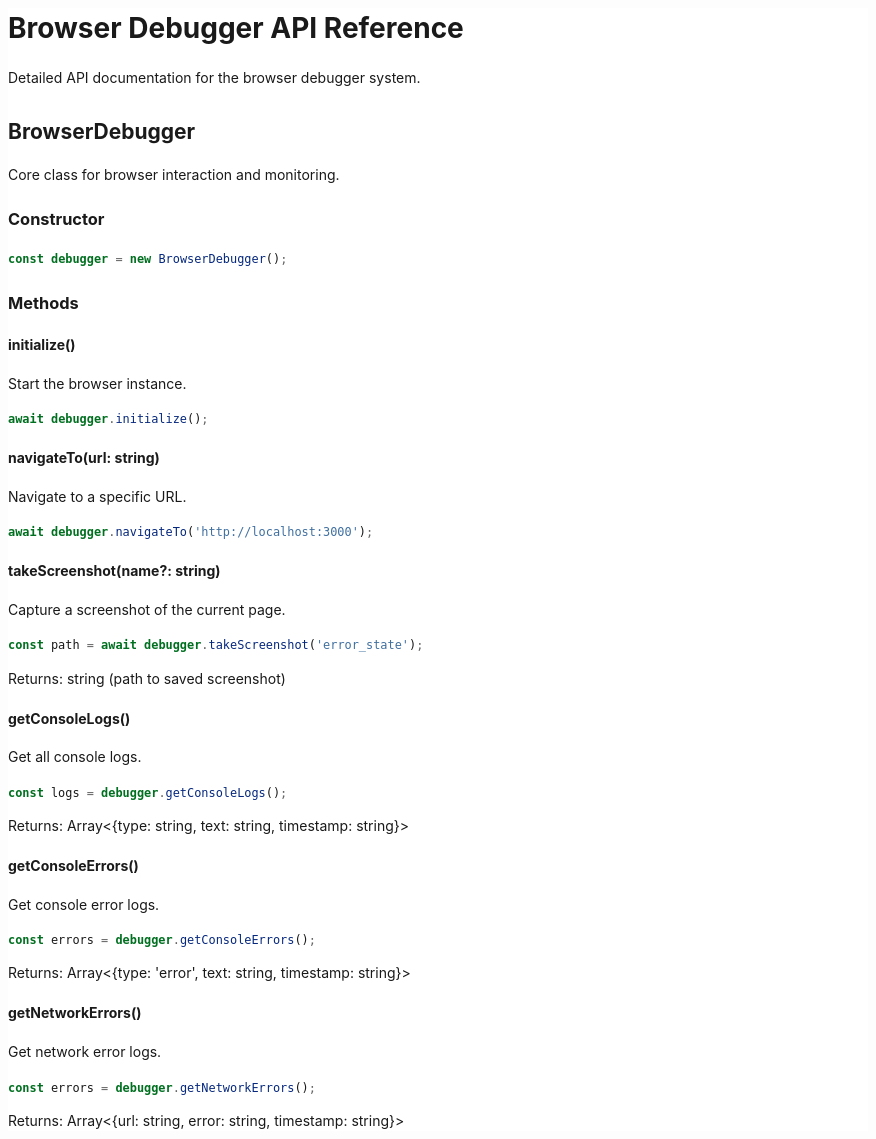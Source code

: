 # Browser Debugger API Reference

Detailed API documentation for the browser debugger system.

## BrowserDebugger

Core class for browser interaction and monitoring.

### Constructor

```javascript
const debugger = new BrowserDebugger();
```

### Methods

#### initialize()
Start the browser instance.
```javascript
await debugger.initialize();
```

#### navigateTo(url: string)
Navigate to a specific URL.
```javascript
await debugger.navigateTo('http://localhost:3000');
```

#### takeScreenshot(name?: string)
Capture a screenshot of the current page.
```javascript
const path = await debugger.takeScreenshot('error_state');
```
Returns: string (path to saved screenshot)

#### getConsoleLogs()
Get all console logs.
```javascript
const logs = debugger.getConsoleLogs();
```
Returns: Array<{type: string, text: string, timestamp: string}>

#### getConsoleErrors()
Get console error logs.
```javascript
const errors = debugger.getConsoleErrors();
```
Returns: Array<{type: 'error', text: string, timestamp: string}>

#### getNetworkErrors()
Get network error logs.
```javascript
const errors = debugger.getNetworkErrors();
```
Returns: Array<{url: string, error: string, timestamp: string}>
